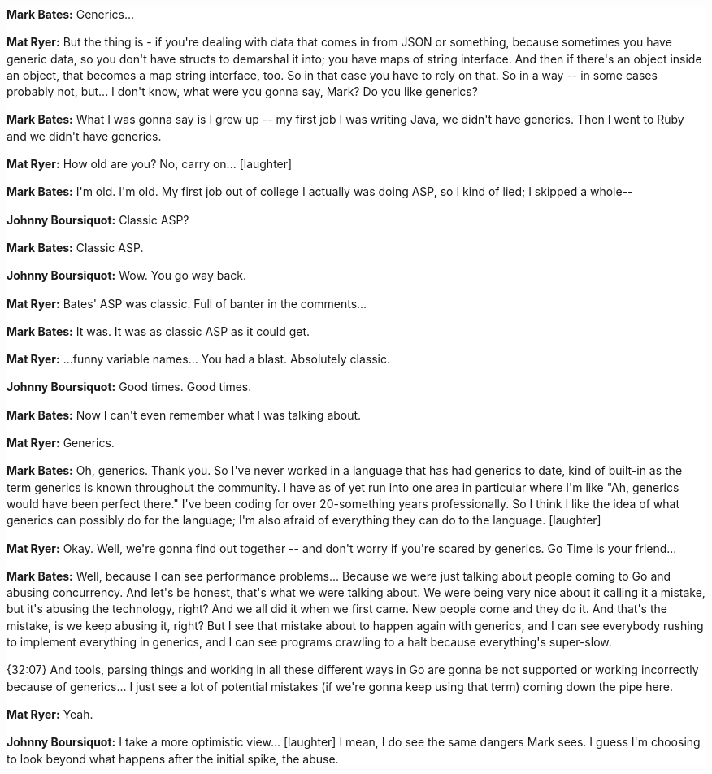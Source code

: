 **Mark Bates:** Generics...

**Mat Ryer:** But the thing is - if you're dealing with data that comes in from JSON or something, because sometimes you have generic data, so you don't have structs to demarshal it into; you have maps of string interface. And then if there's an object inside an object, that becomes a map string interface, too. So in that case you have to rely on that. So in a way -- in some cases probably not, but... I don't know, what were you gonna say, Mark? Do you like generics?

**Mark Bates:** What I was gonna say is I grew up -- my first job I was writing Java, we didn't have generics. Then I went to Ruby and we didn't have generics.

**Mat Ryer:** How old are you? No, carry on... \[laughter\]

**Mark Bates:** I'm old. I'm old. My first job out of college I actually was doing ASP, so I kind of lied; I skipped a whole--

**Johnny Boursiquot:** Classic ASP?

**Mark Bates:** Classic ASP.

**Johnny Boursiquot:** Wow. You go way back.

**Mat Ryer:** Bates' ASP was classic. Full of banter in the comments...

**Mark Bates:** It was. It was as classic ASP as it could get.

**Mat Ryer:** ...funny variable names... You had a blast. Absolutely classic.

**Johnny Boursiquot:** Good times. Good times.

**Mark Bates:** Now I can't even remember what I was talking about.

**Mat Ryer:** Generics.

**Mark Bates:** Oh, generics. Thank you. So I've never worked in a language that has had generics to date, kind of built-in as the term generics is known throughout the community. I have as of yet run into one area in particular where I'm like "Ah, generics would have been perfect there." I've been coding for over 20-something years professionally. So I think I like the idea of what generics can possibly do for the language; I'm also afraid of everything they can do to the language. \[laughter\]

**Mat Ryer:** Okay. Well, we're gonna find out together -- and don't worry if you're scared by generics. Go Time is your friend...

**Mark Bates:** Well, because I can see performance problems... Because we were just talking about people coming to Go and abusing concurrency. And let's be honest, that's what we were talking about. We were being very nice about it calling it a mistake, but it's abusing the technology, right? And we all did it when we first came. New people come and they do it. And that's the mistake, is we keep abusing it, right? But I see that mistake about to happen again with generics, and I can see everybody rushing to implement everything in generics, and I can see programs crawling to a halt because everything's super-slow.

\{32:07\} And tools, parsing things and working in all these different ways in Go are gonna be not supported or working incorrectly because of generics... I just see a lot of potential mistakes (if we're gonna keep using that term) coming down the pipe here.

**Mat Ryer:** Yeah.

**Johnny Boursiquot:** I take a more optimistic view... \[laughter\] I mean, I do see the same dangers Mark sees. I guess I'm choosing to look beyond what happens after the initial spike, the abuse.
